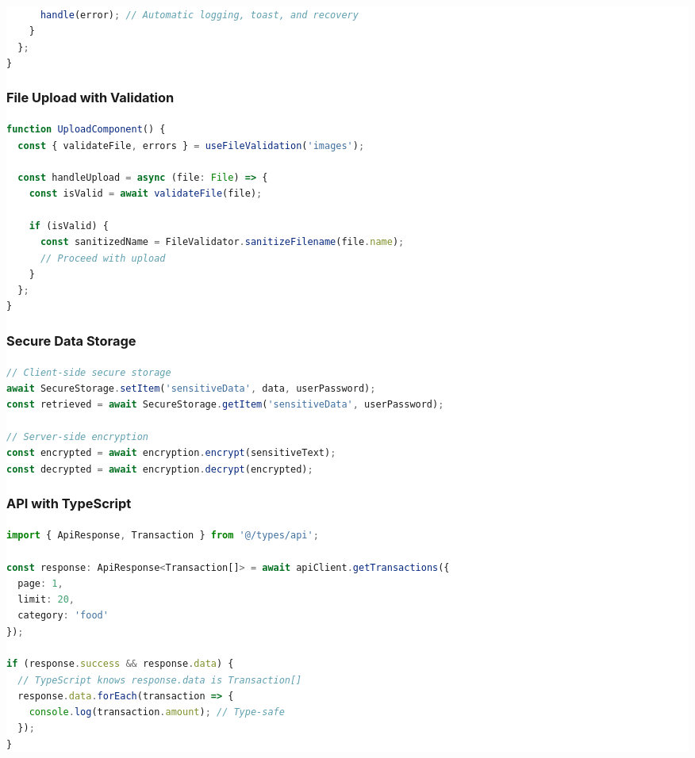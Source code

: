 ```typescript
      handle(error); // Automatic logging, toast, and recovery
    }
  };
}
```

### File Upload with Validation
```typescript
function UploadComponent() {
  const { validateFile, errors } = useFileValidation('images');
  
  const handleUpload = async (file: File) => {
    const isValid = await validateFile(file);
    
    if (isValid) {
      const sanitizedName = FileValidator.sanitizeFilename(file.name);
      // Proceed with upload
    }
  };
}
```

### Secure Data Storage
```typescript
// Client-side secure storage
await SecureStorage.setItem('sensitiveData', data, userPassword);
const retrieved = await SecureStorage.getItem('sensitiveData', userPassword);

// Server-side encryption
const encrypted = await encryption.encrypt(sensitiveText);
const decrypted = await encryption.decrypt(encrypted);
```

### API with TypeScript
```typescript
import { ApiResponse, Transaction } from '@/types/api';

const response: ApiResponse<Transaction[]> = await apiClient.getTransactions({
  page: 1,
  limit: 20,
  category: 'food'
});

if (response.success && response.data) {
  // TypeScript knows response.data is Transaction[]
  response.data.forEach(transaction => {
    console.log(transaction.amount); // Type-safe
  });
}
```
